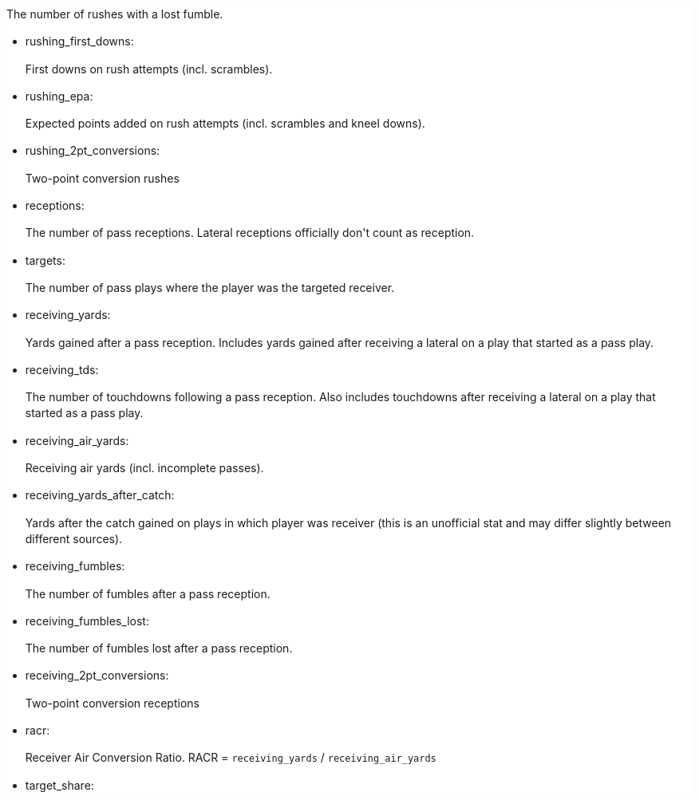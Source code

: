   The number of rushes with a lost fumble.

- rushing_first_downs:

  First downs on rush attempts (incl. scrambles).

- rushing_epa:

  Expected points added on rush attempts (incl. scrambles and kneel
  downs).

- rushing_2pt_conversions:

  Two-point conversion rushes

- receptions:

  The number of pass receptions. Lateral receptions officially don't
  count as reception.

- targets:

  The number of pass plays where the player was the targeted receiver.

- receiving_yards:

  Yards gained after a pass reception. Includes yards gained after
  receiving a lateral on a play that started as a pass play.

- receiving_tds:

  The number of touchdowns following a pass reception. Also includes
  touchdowns after receiving a lateral on a play that started as a pass
  play.

- receiving_air_yards:

  Receiving air yards (incl. incomplete passes).

- receiving_yards_after_catch:

  Yards after the catch gained on plays in which player was receiver
  (this is an unofficial stat and may differ slightly between different
  sources).

- receiving_fumbles:

  The number of fumbles after a pass reception.

- receiving_fumbles_lost:

  The number of fumbles lost after a pass reception.

- receiving_2pt_conversions:

  Two-point conversion receptions

- racr:

  Receiver Air Conversion Ratio. RACR = `receiving_yards` /
  `receiving_air_yards`

- target_share:
